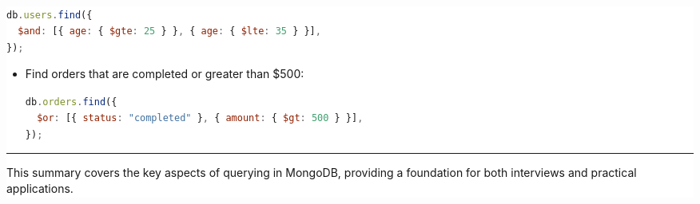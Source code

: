   ```javascript
  db.users.find({
    $and: [{ age: { $gte: 25 } }, { age: { $lte: 35 } }],
  });
  ```

- Find orders that are completed or greater than $500:
  ```javascript
  db.orders.find({
    $or: [{ status: "completed" }, { amount: { $gt: 500 } }],
  });
  ```

---

This summary covers the key aspects of querying in MongoDB, providing a foundation for both interviews and practical applications.

